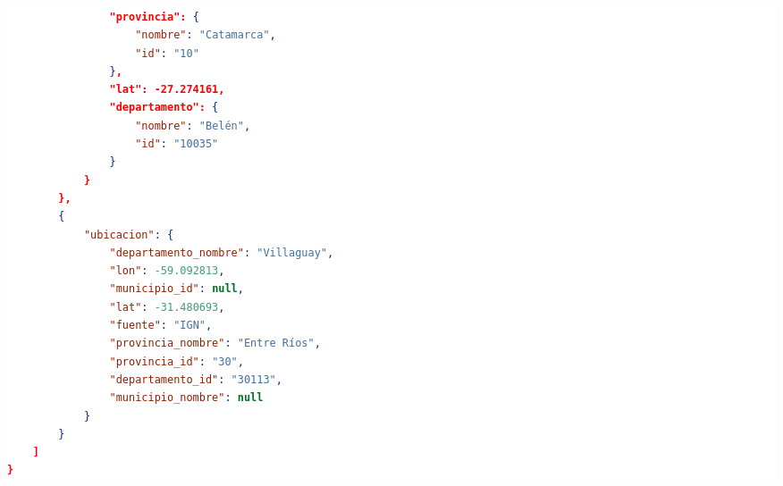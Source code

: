 ```json
                "provincia": {
                    "nombre": "Catamarca",
                    "id": "10"
                },
                "lat": -27.274161,
                "departamento": {
                    "nombre": "Belén",
                    "id": "10035"
                }
            }
        },
        {
            "ubicacion": {
                "departamento_nombre": "Villaguay",
                "lon": -59.092813,
                "municipio_id": null,
                "lat": -31.480693,
                "fuente": "IGN",
                "provincia_nombre": "Entre Ríos",
                "provincia_id": "30",
                "departamento_id": "30113",
                "municipio_nombre": null
            }
        }
    ]
}
```
